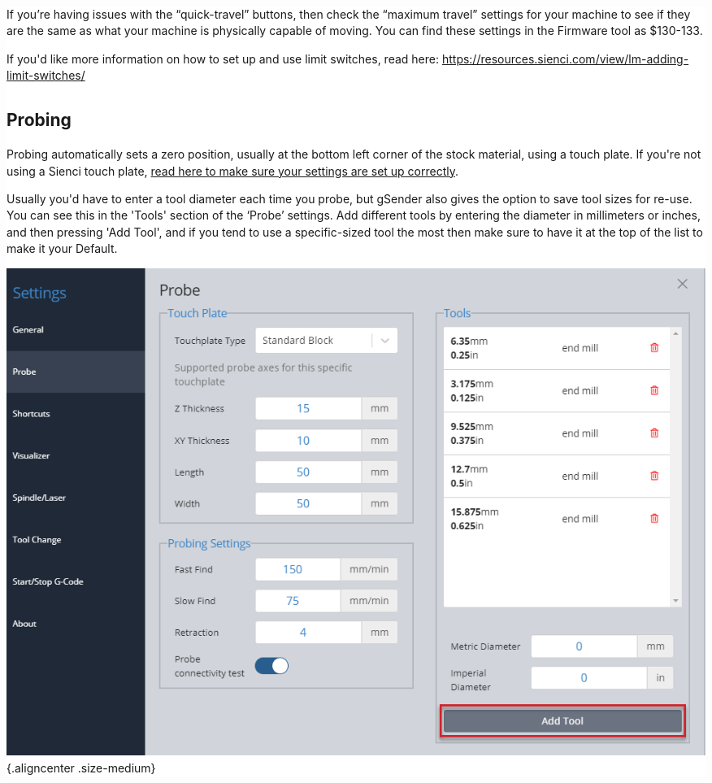 If you’re having issues with the “quick-travel” buttons, then check the “maximum travel” settings for your machine to see if they are the same as what your machine is physically capable of moving. You can find these settings in the Firmware tool as $130-133.

If you'd like more information on how to set up and use limit switches, read here: <a href="https://resources.sienci.com/view/lm-adding-limit-switches/" target="_blank" rel="noopener">https://resources.sienci.com/view/lm-adding-limit-switches/</a>

## Probing

Probing automatically sets a zero position, usually at the bottom left corner of the stock material, using a touch plate. If you're not using a Sienci touch plate, <a href="https://resources.sienci.com/view/gs-additional-features/#touch-plate-setup">read here to make sure your settings are set up correctly</a>.

Usually you'd have to enter a tool diameter each time you probe, but gSender also gives the option to save tool sizes for re-use. You can see this in the 'Tools' section of the ‘Probe’ settings. Add different tools by entering the diameter in millimeters or inches, and then pressing 'Add Tool', and if you tend to use a specific-sized tool the most then make sure to have it at the top of the list to make it your Default.

![](/_images/_gsender/_features/_probing/gs_fe_pr_add-tool.jpg){.aligncenter .size-medium}
